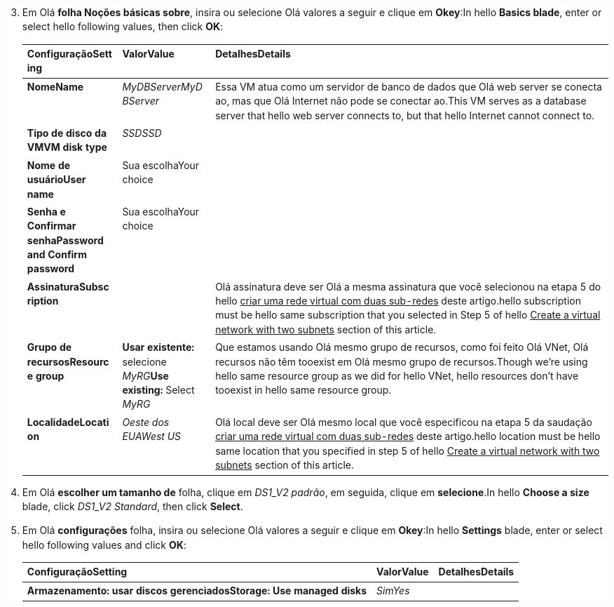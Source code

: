 3.  <span data-ttu-id="01dba-252">Em Olá **folha Noções básicas sobre**, insira ou selecione Olá valores a seguir e clique em **Okey**:</span><span class="sxs-lookup"><span data-stu-id="01dba-252">In hello **Basics blade**, enter or select hello following values, then click **OK**:</span></span>

    |<span data-ttu-id="01dba-253">**Configuração**</span><span class="sxs-lookup"><span data-stu-id="01dba-253">**Setting**</span></span>|<span data-ttu-id="01dba-254">**Valor**</span><span class="sxs-lookup"><span data-stu-id="01dba-254">**Value**</span></span>|<span data-ttu-id="01dba-255">**Detalhes**</span><span class="sxs-lookup"><span data-stu-id="01dba-255">**Details**</span></span>|
    |---|---|---|
    |<span data-ttu-id="01dba-256">**Nome**</span><span class="sxs-lookup"><span data-stu-id="01dba-256">**Name**</span></span>|<span data-ttu-id="01dba-257">*MyDBServer*</span><span class="sxs-lookup"><span data-stu-id="01dba-257">*MyDBServer*</span></span>|<span data-ttu-id="01dba-258">Essa VM atua como um servidor de banco de dados que Olá web server se conecta ao, mas que Olá Internet não pode se conectar ao.</span><span class="sxs-lookup"><span data-stu-id="01dba-258">This VM serves as a database server that hello web server connects to, but that hello Internet cannot connect to.</span></span>|
    |<span data-ttu-id="01dba-259">**Tipo de disco da VM**</span><span class="sxs-lookup"><span data-stu-id="01dba-259">**VM disk type**</span></span>|<span data-ttu-id="01dba-260">*SSD*</span><span class="sxs-lookup"><span data-stu-id="01dba-260">*SSD*</span></span>||
    |<span data-ttu-id="01dba-261">**Nome de usuário**</span><span class="sxs-lookup"><span data-stu-id="01dba-261">**User name**</span></span>|<span data-ttu-id="01dba-262">Sua escolha</span><span class="sxs-lookup"><span data-stu-id="01dba-262">Your choice</span></span>||
    |<span data-ttu-id="01dba-263">**Senha e Confirmar senha**</span><span class="sxs-lookup"><span data-stu-id="01dba-263">**Password and Confirm password**</span></span>|<span data-ttu-id="01dba-264">Sua escolha</span><span class="sxs-lookup"><span data-stu-id="01dba-264">Your choice</span></span>||
    |<span data-ttu-id="01dba-265">**Assinatura**</span><span class="sxs-lookup"><span data-stu-id="01dba-265">**Subscription**</span></span>|<Your subscription>|<span data-ttu-id="01dba-266">Olá assinatura deve ser Olá a mesma assinatura que você selecionou na etapa 5 do hello [criar uma rede virtual com duas sub-redes](#create-vnet) deste artigo.</span><span class="sxs-lookup"><span data-stu-id="01dba-266">hello subscription must be hello same subscription that you selected in Step 5 of hello [Create a virtual network with two subnets](#create-vnet) section of this article.</span></span>|
    |<span data-ttu-id="01dba-267">**Grupo de recursos**</span><span class="sxs-lookup"><span data-stu-id="01dba-267">**Resource group**</span></span>|<span data-ttu-id="01dba-268">**Usar existente:** selecione *MyRG*</span><span class="sxs-lookup"><span data-stu-id="01dba-268">**Use existing:** Select *MyRG*</span></span>|<span data-ttu-id="01dba-269">Que estamos usando Olá mesmo grupo de recursos, como foi feito Olá VNet, Olá recursos não têm tooexist em Olá mesmo grupo de recursos.</span><span class="sxs-lookup"><span data-stu-id="01dba-269">Though we’re using hello same resource group as we did for hello VNet, hello resources don’t have tooexist in hello same resource group.</span></span>|
    |<span data-ttu-id="01dba-270">**Localidade**</span><span class="sxs-lookup"><span data-stu-id="01dba-270">**Location**</span></span>|<span data-ttu-id="01dba-271">*Oeste dos EUA*</span><span class="sxs-lookup"><span data-stu-id="01dba-271">*West US*</span></span>|<span data-ttu-id="01dba-272">Olá local deve ser Olá mesmo local que você especificou na etapa 5 da saudação [criar uma rede virtual com duas sub-redes](#create-vnet) deste artigo.</span><span class="sxs-lookup"><span data-stu-id="01dba-272">hello location must be hello same location that you specified in step 5 of hello [Create a virtual network with two subnets](#create-vnet) section of this article.</span></span>|

4.  <span data-ttu-id="01dba-273">Em Olá **escolher um tamanho de** folha, clique em *DS1_V2 padrão*, em seguida, clique em **selecione**.</span><span class="sxs-lookup"><span data-stu-id="01dba-273">In hello **Choose a size** blade, click *DS1_V2 Standard*, then click **Select**.</span></span>
5.  <span data-ttu-id="01dba-274">Em Olá **configurações** folha, insira ou selecione Olá valores a seguir e clique em **Okey**:</span><span class="sxs-lookup"><span data-stu-id="01dba-274">In hello **Settings** blade, enter or select hello following values and click **OK**:</span></span>

    |<span data-ttu-id="01dba-275">**Configuração**</span><span class="sxs-lookup"><span data-stu-id="01dba-275">**Setting**</span></span>|<span data-ttu-id="01dba-276">**Valor**</span><span class="sxs-lookup"><span data-stu-id="01dba-276">**Value**</span></span>|<span data-ttu-id="01dba-277">**Detalhes**</span><span class="sxs-lookup"><span data-stu-id="01dba-277">**Details**</span></span>|
    |----|----|---|
    |<span data-ttu-id="01dba-278">**Armazenamento: usar discos gerenciados**</span><span class="sxs-lookup"><span data-stu-id="01dba-278">**Storage: Use managed disks**</span></span>|<span data-ttu-id="01dba-279">*Sim*</span><span class="sxs-lookup"><span data-stu-id="01dba-279">*Yes*</span></span>||